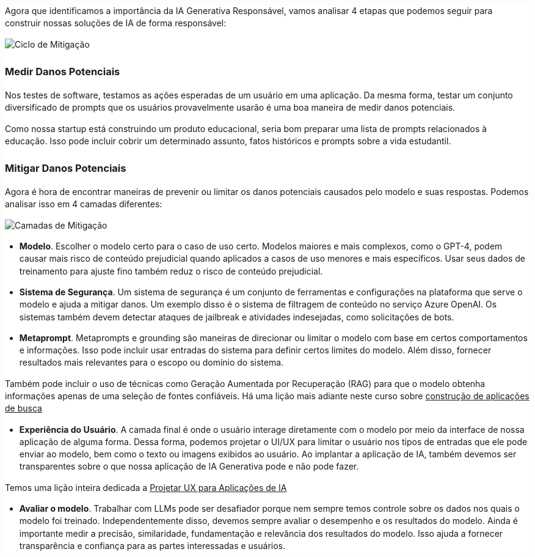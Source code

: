 Agora que identificamos a importância da IA Generativa Responsável, vamos analisar 4 etapas que podemos seguir para construir nossas soluções de IA de forma responsável:

![Ciclo de Mitigação](../../../translated_images/mitigate-cycle.babcd5a5658e1775d5f2cb47f2ff305cca090400a72d98d0f9e57e9db5637c72.br.png)

### Medir Danos Potenciais

Nos testes de software, testamos as ações esperadas de um usuário em uma aplicação. Da mesma forma, testar um conjunto diversificado de prompts que os usuários provavelmente usarão é uma boa maneira de medir danos potenciais.

Como nossa startup está construindo um produto educacional, seria bom preparar uma lista de prompts relacionados à educação. Isso pode incluir cobrir um determinado assunto, fatos históricos e prompts sobre a vida estudantil.

### Mitigar Danos Potenciais

Agora é hora de encontrar maneiras de prevenir ou limitar os danos potenciais causados pelo modelo e suas respostas. Podemos analisar isso em 4 camadas diferentes:

![Camadas de Mitigação](../../../translated_images/mitigation-layers.377215120b9a1159a8c3982c6bbcf41b6adf8c8fa04ce35cbaeeb13b4979cdfc.br.png)

- **Modelo**. Escolher o modelo certo para o caso de uso certo. Modelos maiores e mais complexos, como o GPT-4, podem causar mais risco de conteúdo prejudicial quando aplicados a casos de uso menores e mais específicos. Usar seus dados de treinamento para ajuste fino também reduz o risco de conteúdo prejudicial.

- **Sistema de Segurança**. Um sistema de segurança é um conjunto de ferramentas e configurações na plataforma que serve o modelo e ajuda a mitigar danos. Um exemplo disso é o sistema de filtragem de conteúdo no serviço Azure OpenAI. Os sistemas também devem detectar ataques de jailbreak e atividades indesejadas, como solicitações de bots.

- **Metaprompt**. Metaprompts e grounding são maneiras de direcionar ou limitar o modelo com base em certos comportamentos e informações. Isso pode incluir usar entradas do sistema para definir certos limites do modelo. Além disso, fornecer resultados mais relevantes para o escopo ou domínio do sistema.

Também pode incluir o uso de técnicas como Geração Aumentada por Recuperação (RAG) para que o modelo obtenha informações apenas de uma seleção de fontes confiáveis. Há uma lição mais adiante neste curso sobre [construção de aplicações de busca](../08-building-search-applications/README.md?WT.mc_id=academic-105485-koreyst)

- **Experiência do Usuário**. A camada final é onde o usuário interage diretamente com o modelo por meio da interface de nossa aplicação de alguma forma. Dessa forma, podemos projetar o UI/UX para limitar o usuário nos tipos de entradas que ele pode enviar ao modelo, bem como o texto ou imagens exibidos ao usuário. Ao implantar a aplicação de IA, também devemos ser transparentes sobre o que nossa aplicação de IA Generativa pode e não pode fazer.

Temos uma lição inteira dedicada a [Projetar UX para Aplicações de IA](../12-designing-ux-for-ai-applications/README.md?WT.mc_id=academic-105485-koreyst)

- **Avaliar o modelo**. Trabalhar com LLMs pode ser desafiador porque nem sempre temos controle sobre os dados nos quais o modelo foi treinado. Independentemente disso, devemos sempre avaliar o desempenho e os resultados do modelo. Ainda é importante medir a precisão, similaridade, fundamentação e relevância dos resultados do modelo. Isso ajuda a fornecer transparência e confiança para as partes interessadas e usuários.
